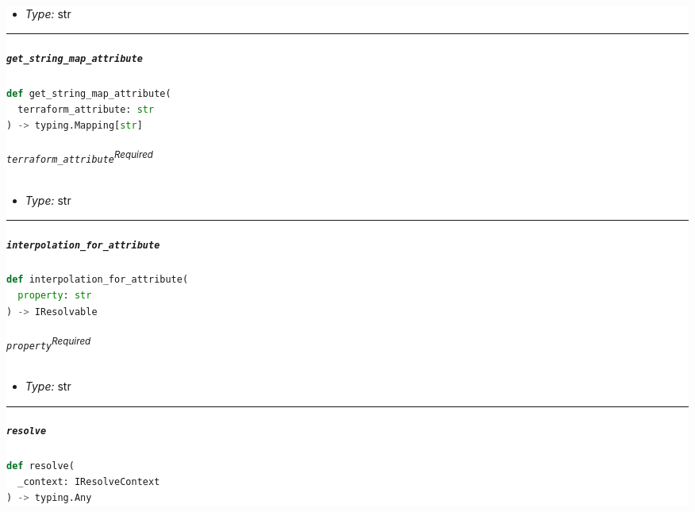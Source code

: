 - *Type:* str

---

##### `get_string_map_attribute` <a name="get_string_map_attribute" id="@cdktf/provider-cloudflare.dataCloudflareZeroTrustDeviceDefaultProfile.DataCloudflareZeroTrustDeviceDefaultProfileExcludeOutputReference.getStringMapAttribute"></a>

```python
def get_string_map_attribute(
  terraform_attribute: str
) -> typing.Mapping[str]
```

###### `terraform_attribute`<sup>Required</sup> <a name="terraform_attribute" id="@cdktf/provider-cloudflare.dataCloudflareZeroTrustDeviceDefaultProfile.DataCloudflareZeroTrustDeviceDefaultProfileExcludeOutputReference.getStringMapAttribute.parameter.terraformAttribute"></a>

- *Type:* str

---

##### `interpolation_for_attribute` <a name="interpolation_for_attribute" id="@cdktf/provider-cloudflare.dataCloudflareZeroTrustDeviceDefaultProfile.DataCloudflareZeroTrustDeviceDefaultProfileExcludeOutputReference.interpolationForAttribute"></a>

```python
def interpolation_for_attribute(
  property: str
) -> IResolvable
```

###### `property`<sup>Required</sup> <a name="property" id="@cdktf/provider-cloudflare.dataCloudflareZeroTrustDeviceDefaultProfile.DataCloudflareZeroTrustDeviceDefaultProfileExcludeOutputReference.interpolationForAttribute.parameter.property"></a>

- *Type:* str

---

##### `resolve` <a name="resolve" id="@cdktf/provider-cloudflare.dataCloudflareZeroTrustDeviceDefaultProfile.DataCloudflareZeroTrustDeviceDefaultProfileExcludeOutputReference.resolve"></a>

```python
def resolve(
  _context: IResolveContext
) -> typing.Any
```
